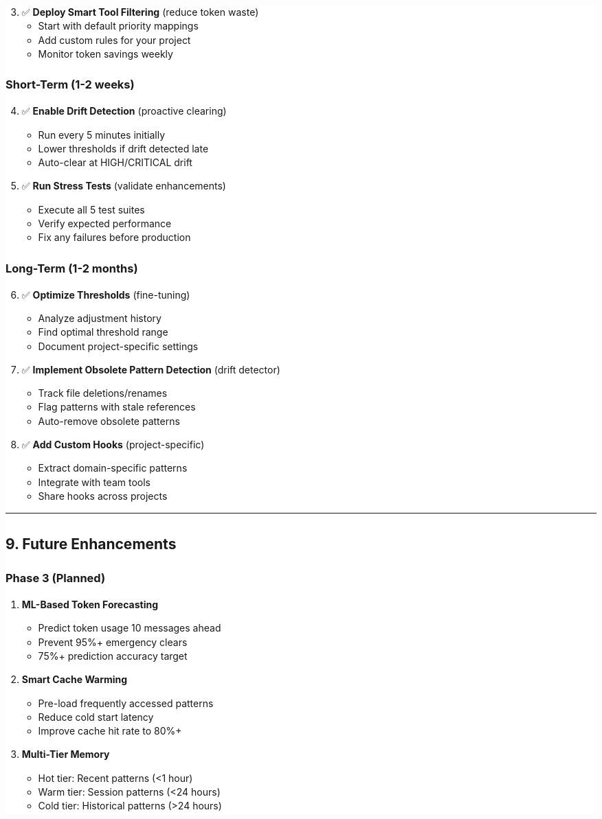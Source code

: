 3. ✅ **Deploy Smart Tool Filtering** (reduce token waste)
   - Start with default priority mappings
   - Add custom rules for your project
   - Monitor token savings weekly

### Short-Term (1-2 weeks)

4. ✅ **Enable Drift Detection** (proactive clearing)
   - Run every 5 minutes initially
   - Lower thresholds if drift detected late
   - Auto-clear at HIGH/CRITICAL drift

5. ✅ **Run Stress Tests** (validate enhancements)
   - Execute all 5 test suites
   - Verify expected performance
   - Fix any failures before production

### Long-Term (1-2 months)

6. ✅ **Optimize Thresholds** (fine-tuning)
   - Analyze adjustment history
   - Find optimal threshold range
   - Document project-specific settings

7. ✅ **Implement Obsolete Pattern Detection** (drift detector)
   - Track file deletions/renames
   - Flag patterns with stale references
   - Auto-remove obsolete patterns

8. ✅ **Add Custom Hooks** (project-specific)
   - Extract domain-specific patterns
   - Integrate with team tools
   - Share hooks across projects

---

## 9. Future Enhancements

### Phase 3 (Planned)

1. **ML-Based Token Forecasting**
   - Predict token usage 10 messages ahead
   - Prevent 95%+ emergency clears
   - 75%+ prediction accuracy target

2. **Smart Cache Warming**
   - Pre-load frequently accessed patterns
   - Reduce cold start latency
   - Improve cache hit rate to 80%+

3. **Multi-Tier Memory**
   - Hot tier: Recent patterns (<1 hour)
   - Warm tier: Session patterns (<24 hours)
   - Cold tier: Historical patterns (>24 hours)
